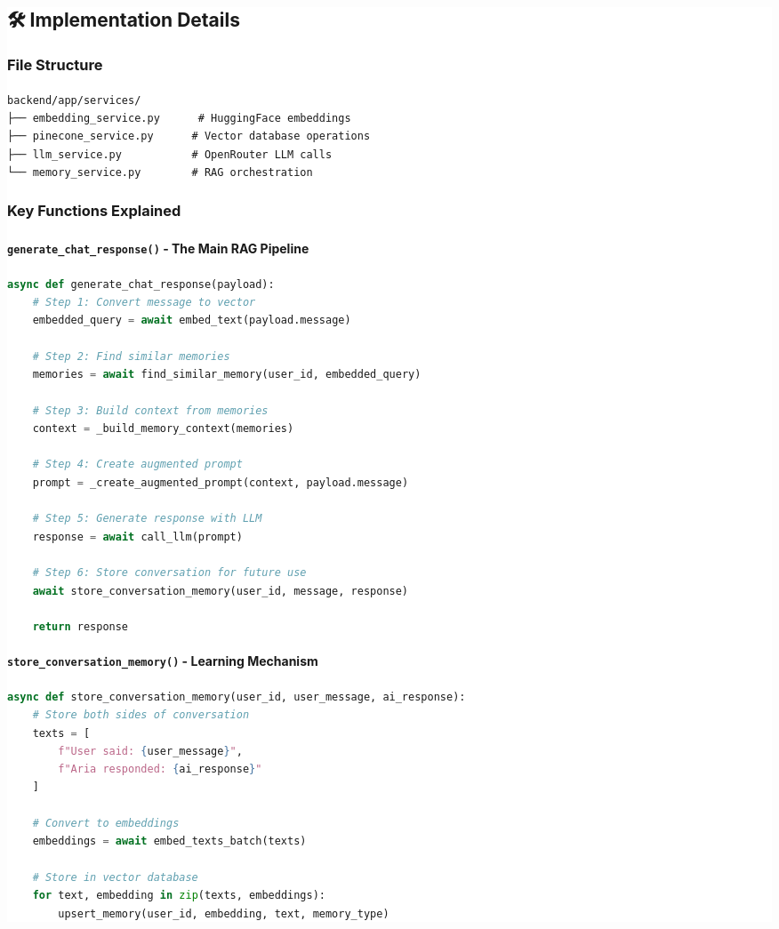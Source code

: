 ## 🛠️ Implementation Details

### File Structure
```
backend/app/services/
├── embedding_service.py      # HuggingFace embeddings
├── pinecone_service.py      # Vector database operations
├── llm_service.py           # OpenRouter LLM calls
└── memory_service.py        # RAG orchestration
```

### Key Functions Explained

#### `generate_chat_response()` - The Main RAG Pipeline
```python
async def generate_chat_response(payload):
    # Step 1: Convert message to vector
    embedded_query = await embed_text(payload.message)
    
    # Step 2: Find similar memories
    memories = await find_similar_memory(user_id, embedded_query)
    
    # Step 3: Build context from memories
    context = _build_memory_context(memories)
    
    # Step 4: Create augmented prompt
    prompt = _create_augmented_prompt(context, payload.message)
    
    # Step 5: Generate response with LLM
    response = await call_llm(prompt)
    
    # Step 6: Store conversation for future use
    await store_conversation_memory(user_id, message, response)
    
    return response
```

#### `store_conversation_memory()` - Learning Mechanism
```python
async def store_conversation_memory(user_id, user_message, ai_response):
    # Store both sides of conversation
    texts = [
        f"User said: {user_message}",
        f"Aria responded: {ai_response}"
    ]
    
    # Convert to embeddings
    embeddings = await embed_texts_batch(texts)
    
    # Store in vector database
    for text, embedding in zip(texts, embeddings):
        upsert_memory(user_id, embedding, text, memory_type)
```
